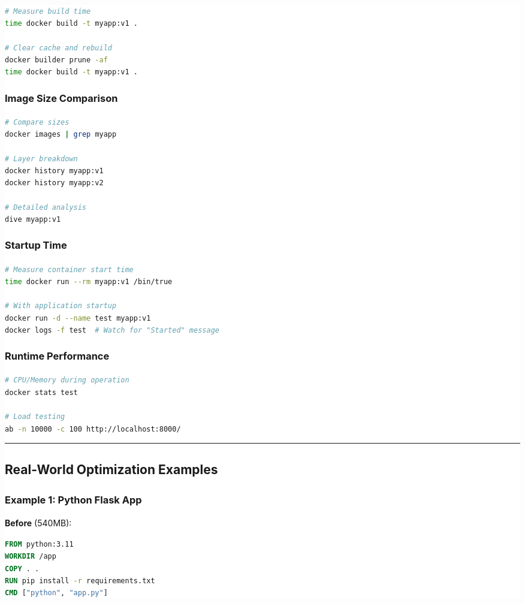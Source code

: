 ```bash
# Measure build time
time docker build -t myapp:v1 .

# Clear cache and rebuild
docker builder prune -af
time docker build -t myapp:v1 .
```

### Image Size Comparison

```bash
# Compare sizes
docker images | grep myapp

# Layer breakdown
docker history myapp:v1
docker history myapp:v2

# Detailed analysis
dive myapp:v1
```

### Startup Time

```bash
# Measure container start time
time docker run --rm myapp:v1 /bin/true

# With application startup
docker run -d --name test myapp:v1
docker logs -f test  # Watch for "Started" message
```

### Runtime Performance

```bash
# CPU/Memory during operation
docker stats test

# Load testing
ab -n 10000 -c 100 http://localhost:8000/
```

---

## Real-World Optimization Examples

### Example 1: Python Flask App

**Before** (540MB):

```dockerfile
FROM python:3.11
WORKDIR /app
COPY . .
RUN pip install -r requirements.txt
CMD ["python", "app.py"]
```
